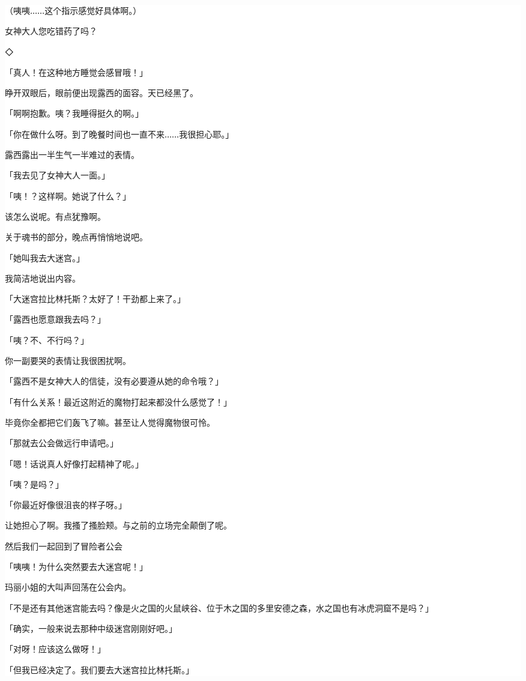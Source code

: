 （咦咦……这个指示感觉好具体啊。）

女神大人您吃错药了吗？

◇

「真人！在这种地方睡觉会感冒哦！」

睁开双眼后，眼前便出现露西的面容。天已经黑了。

「啊啊抱歉。咦？我睡得挺久的啊。」

「你在做什么呀。到了晚餐时间也一直不来……我很担心耶。」

露西露出一半生气一半难过的表情。

「我去见了女神大人一面。」

「咦！？这样啊。她说了什么？」

该怎么说呢。有点犹豫啊。

关于魂书的部分，晚点再悄悄地说吧。

「她叫我去大迷宫。」

我简洁地说出内容。

「大迷宫拉比林托斯？太好了！干劲都上来了。」

「露西也愿意跟我去吗？」

「咦？不、不行吗？」

你一副要哭的表情让我很困扰啊。

「露西不是女神大人的信徒，没有必要遵从她的命令哦？」

「有什么关系！最近这附近的魔物打起来都没什么感觉了！」

毕竟你全都把它们轰飞了嘛。甚至让人觉得魔物很可怜。

「那就去公会做远行申请吧。」

「嗯！话说真人好像打起精神了呢。」

「咦？是吗？」

「你最近好像很沮丧的样子呀。」

让她担心了啊。我搔了搔脸颊。与之前的立场完全颠倒了呢。

然后我们一起回到了冒险者公会

「咦咦！为什么突然要去大迷宫呢！」

玛丽小姐的大叫声回荡在公会内。

「不是还有其他迷宫能去吗？像是火之国的火鼠峡谷、位于木之国的多里安德之森，水之国也有冰虎洞窟不是吗？」

「确实，一般来说去那种中级迷宫刚刚好吧。」

「对呀！应该这么做呀！」

「但我已经决定了。我们要去大迷宫拉比林托斯。」
